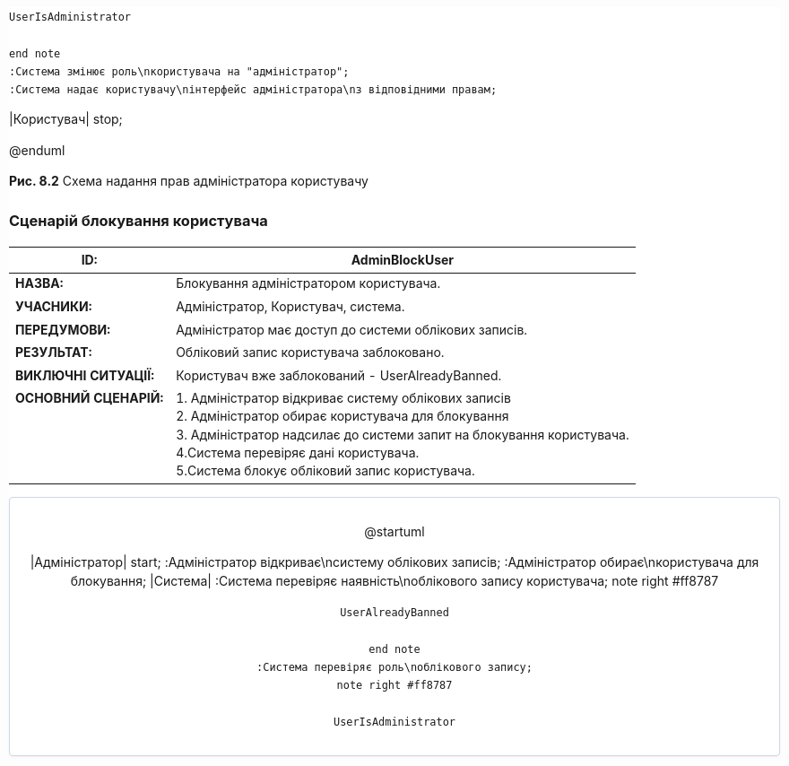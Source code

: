     UserIsAdministrator

    end note
    :Система змінює роль\nкористувача на "адміністратор";
    :Система надає користувачу\nінтерфейс адміністратора\nз відповідними правам;
|Користувач|
stop;

@enduml

**Рис. 8.2** Схема надання прав адміністратора користувачу

</center>

### Сценарій блокування користувача

| **ID:**                | AdminBlockUser                                                                                                                                                                                                                                                                     |
|------------------------|------------------------------------------------------------------------------------------------------------------------------------------------------------------------------------------------------------------------------------------------------------------------------------|
| **НАЗВА:**             | Блокування адміністратором користувача.                                                                                                                                                                                                                                            |
| **УЧАСНИКИ:**          | Адміністратор, Користувач, система.                                                                                                                                                                                                                                                |                                                                              
| **ПЕРЕДУМОВИ:**        | Адміністратор має доступ до системи облікових записів.                                                                                                                                                                                                                             |                                                                                              
| **РЕЗУЛЬТАТ:**         | Обліковий запис користувача заблоковано.                                                                                                                                                                                                                                           |
| **ВИКЛЮЧНІ СИТУАЦІЇ:** | Користувач вже заблокований - UserAlreadyBanned.                                                                                                                                                                                                                                   |
| **ОСНОВНИЙ СЦЕНАРІЙ:** | 1. Адміністратор відкриває систему облікових записів <br/>2. Адміністратор обирає користувача для блокування<br/>3. Адміністратор надсилає до системи запит на блокування користувача.<br/>4.Система перевіряє дані користувача.<br/>5.Система блокує обліковий запис користувача. |


<center style="
    border-radius:4px;
    border: 1px solid #cfd7e6;
    box-shadow: 0 1px 3px 0 rgba(89,105,129,.05), 0 1px 1px 0 rgba(0,0,0,.025);
    padding: 1em;"
>

@startuml

|Адміністратор|
start;
:Адміністратор відкриває\nсистему облікових записів;
:Адміністратор обирає\nкористувача для блокування;
|Система|
:Система перевіряє наявність\nоблікового запису користувача;
note right #ff8787

    UserAlreadyBanned

    end note
    :Система перевіряє роль\nоблікового запису;
    note right #ff8787

    UserIsAdministrator
